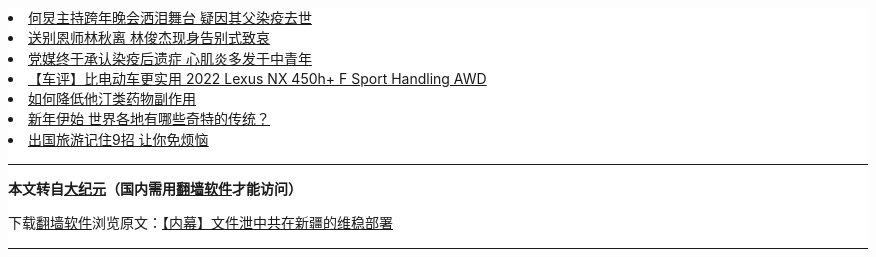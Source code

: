 <li><a href="https://github.com/19920513/djy/blob/master/gb/23/1/2/n13898127.md#1">何炅主持跨年晚会洒泪舞台 疑因其父染疫去世</a></li>
<li><a href="https://github.com/19920513/djy/blob/master/gb/23/1/3/n13898374.md#1">送别恩师林秋离 林俊杰现身告别式致哀</a></li>
<li><a href="https://github.com/19920513/djy/blob/master/gb/22/12/31/n13896498.md#1">党媒终于承认染疫后遗症 心肌炎多发于中青年</a></li>
<li><a href="https://github.com/19920513/djy/blob/master/gb/22/12/31/n13895971.md#1">【车评】比电动车更实用 2022 Lexus NX 450h+ F Sport Handling AWD</a></li>
<li><a href="https://github.com/19920513/djy/blob/master/gb/22/12/29/n13894447.md#1">如何降低他汀类药物副作用</a></li>
<li><a href="https://github.com/19920513/djy/blob/master/gb/23/1/1/n13897182.md#1">新年伊始 世界各地有哪些奇特的传统？</a></li>
<li><a href="https://github.com/19920513/djy/blob/master/gb/23/1/1/n13896892.md#1">出国旅游记住9招 让你免烦恼</a></li>
<hr>

<strong>本文转自<a href="https://www.epochtimes.com">大纪元</a>（国内需用<a href="https://github.com/19920513/www/blob/master/README.md#8">翻墙软件</a>才能访问）</strong><p>下载<a href="https://github.com/19920513/www/blob/master/README.md#8">翻墙软件</a>浏览原文：<a href="https://www.epochtimes.com/gb/20/11/26/n12575940.htm">【内幕】文件泄中共在新疆的维稳部署</a></p><hr>
